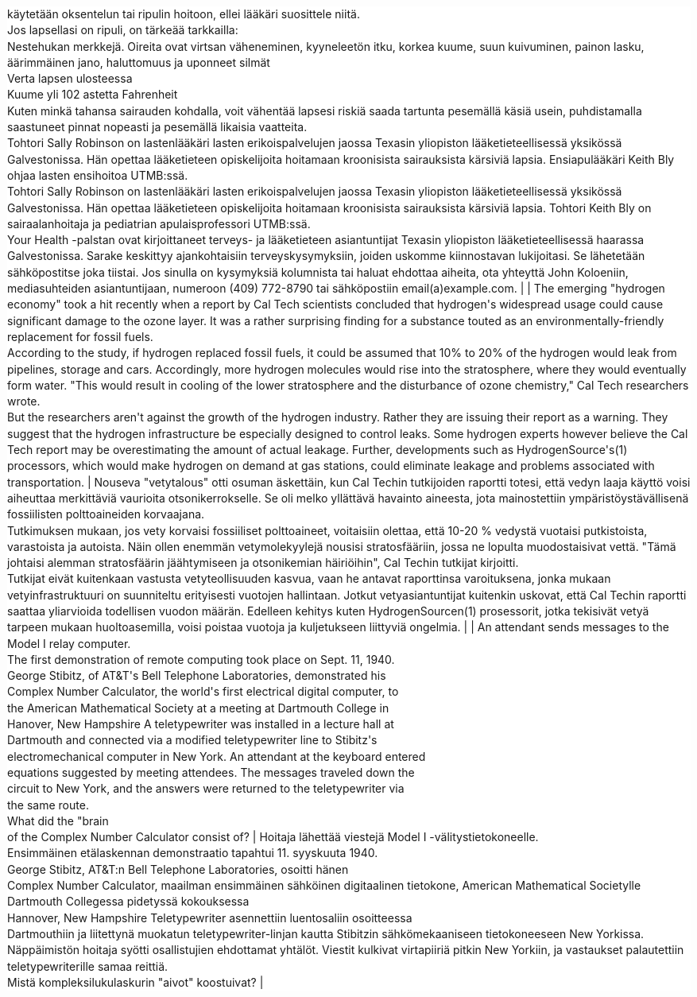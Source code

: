 käytetään oksentelun tai ripulin hoitoon, ellei lääkäri suosittele niitä.<br/>Jos lapsellasi on ripuli, on tärkeää tarkkailla:<br/>Nestehukan merkkejä. Oireita ovat virtsan väheneminen, kyyneleetön itku, korkea kuume, suun kuivuminen, painon lasku, äärimmäinen jano, haluttomuus ja uponneet silmät<br/>Verta lapsen ulosteessa<br/>Kuume yli 102 astetta Fahrenheit<br/>Kuten minkä tahansa sairauden kohdalla, voit vähentää lapsesi riskiä saada tartunta pesemällä käsiä usein, puhdistamalla saastuneet pinnat nopeasti ja pesemällä likaisia vaatteita.<br/>Tohtori Sally Robinson on lastenlääkäri lasten erikoispalvelujen jaossa Texasin yliopiston lääketieteellisessä yksikössä Galvestonissa. Hän opettaa lääketieteen opiskelijoita hoitamaan kroonisista sairauksista kärsiviä lapsia. Ensiapulääkäri Keith Bly ohjaa lasten ensihoitoa UTMB:ssä.<br/>Tohtori Sally Robinson on lastenlääkäri lasten erikoispalvelujen jaossa Texasin yliopiston lääketieteellisessä yksikössä Galvestonissa. Hän opettaa lääketieteen opiskelijoita hoitamaan kroonisista sairauksista kärsiviä lapsia. Tohtori Keith Bly on sairaalanhoitaja ja pediatrian apulaisprofessori UTMB:ssä.<br/>Your Health -palstan ovat kirjoittaneet terveys- ja lääketieteen asiantuntijat Texasin yliopiston lääketieteellisessä haarassa Galvestonissa. Sarake keskittyy ajankohtaisiin terveyskysymyksiin, joiden uskomme kiinnostavan lukijoitasi. Se lähetetään sähköpostitse joka tiistai. Jos sinulla on kysymyksiä kolumnista tai haluat ehdottaa aiheita, ota yhteyttä John Koloeniin, mediasuhteiden asiantuntijaan, numeroon (409) 772-8790 tai sähköpostiin email(a)example.com. |
| The emerging "hydrogen economy" took a hit recently when a report by Cal Tech scientists concluded that hydrogen's widespread usage could cause significant damage to the ozone layer. It was a rather surprising finding for a substance touted as an environmentally-friendly replacement for fossil fuels.<br/>According to the study, if hydrogen replaced fossil fuels, it could be assumed that 10% to 20% of the hydrogen would leak from pipelines, storage and cars. Accordingly, more hydrogen molecules would rise into the stratosphere, where they would eventually form water. "This would result in cooling of the lower stratosphere and the disturbance of ozone chemistry," Cal Tech researchers wrote.<br/>But the researchers aren't against the growth of the hydrogen industry. Rather they are issuing their report as a warning. They suggest that the hydrogen infrastructure be especially designed to control leaks. Some hydrogen experts however believe the Cal Tech report may be overestimating the amount of actual leakage. Further, developments such as HydrogenSource's(1) processors, which would make hydrogen on demand at gas stations, could eliminate leakage and problems associated with transportation. | Nouseva "vetytalous" otti osuman äskettäin, kun Cal Techin tutkijoiden raportti totesi, että vedyn laaja käyttö voisi aiheuttaa merkittäviä vaurioita otsonikerrokselle. Se oli melko yllättävä havainto aineesta, jota mainostettiin ympäristöystävällisenä fossiilisten polttoaineiden korvaajana.<br/>Tutkimuksen mukaan, jos vety korvaisi fossiiliset polttoaineet, voitaisiin olettaa, että 10-20 % vedystä vuotaisi putkistoista, varastoista ja autoista. Näin ollen enemmän vetymolekyylejä nousisi stratosfääriin, jossa ne lopulta muodostaisivat vettä. "Tämä johtaisi alemman stratosfäärin jäähtymiseen ja otsonikemian häiriöihin", Cal Techin tutkijat kirjoitti.<br/>Tutkijat eivät kuitenkaan vastusta vetyteollisuuden kasvua, vaan he antavat raporttinsa varoituksena, jonka mukaan vetyinfrastruktuuri on suunniteltu erityisesti vuotojen hallintaan. Jotkut vetyasiantuntijat kuitenkin uskovat, että Cal Techin raportti saattaa yliarvioida todellisen vuodon määrän. Edelleen kehitys kuten HydrogenSourcen(1) prosessorit, jotka tekisivät vetyä tarpeen mukaan huoltoasemilla, voisi poistaa vuotoja ja kuljetukseen liittyviä ongelmia. |
| An attendant sends messages to the Model I relay computer.<br/>The first demonstration of remote computing took place on Sept. 11, 1940.<br/>George Stibitz, of AT&T's Bell Telephone Laboratories, demonstrated his<br/>Complex Number Calculator, the world's first electrical digital computer, to<br/>the American Mathematical Society at a meeting at Dartmouth College in<br/>Hanover, New Hampshire A teletypewriter was installed in a lecture hall at<br/>Dartmouth and connected via a modified teletypewriter line to Stibitz's<br/>electromechanical computer in New York. An attendant at the keyboard entered<br/>equations suggested by meeting attendees. The messages traveled down the<br/>circuit to New York, and the answers were returned to the teletypewriter via<br/>the same route.<br/>What did the "brain<br/>of the Complex Number Calculator consist of? | Hoitaja lähettää viestejä Model I -välitystietokoneelle.<br/>Ensimmäinen etälaskennan demonstraatio tapahtui 11. syyskuuta 1940.<br/>George Stibitz, AT&T:n Bell Telephone Laboratories, osoitti hänen<br/>Complex Number Calculator, maailman ensimmäinen sähköinen digitaalinen tietokone, American Mathematical Societylle Dartmouth Collegessa pidetyssä kokouksessa<br/>Hannover, New Hampshire Teletypewriter asennettiin luentosaliin osoitteessa<br/>Dartmouthiin ja liitettynä muokatun teletypewriter-linjan kautta Stibitzin sähkömekaaniseen tietokoneeseen New Yorkissa. Näppäimistön hoitaja syötti osallistujien ehdottamat yhtälöt. Viestit kulkivat virtapiiriä pitkin New Yorkiin, ja vastaukset palautettiin teletypewriterille samaa reittiä.<br/>Mistä kompleksilukulaskurin "aivot" koostuivat? |
